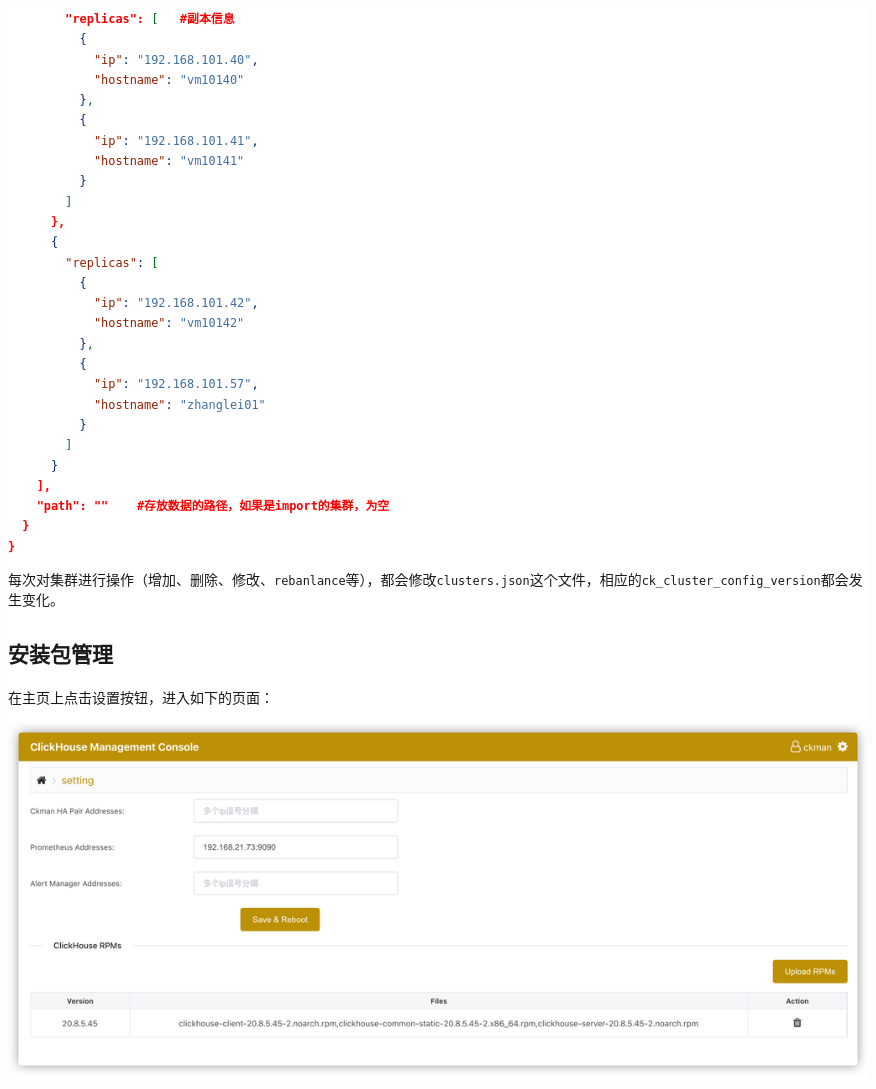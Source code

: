 ```json
        "replicas": [   #副本信息
          {
            "ip": "192.168.101.40",
            "hostname": "vm10140"
          },
          {
            "ip": "192.168.101.41",
            "hostname": "vm10141"
          }
        ]
      },
      {
        "replicas": [
          {
            "ip": "192.168.101.42",
            "hostname": "vm10142"
          },
          {
            "ip": "192.168.101.57",
            "hostname": "zhanglei01"
          }
        ]
      }
    ],
    "path": ""    #存放数据的路径，如果是import的集群，为空
  }
}
```

每次对集群进行操作（增加、删除、修改、`rebanlance`等），都会修改`clusters.json`这个文件，相应的`ck_cluster_config_version`都会发生变化。

## 安装包管理

在主页上点击设置按钮，进入如下的页面：

![image-20210301132850460](img/image-20210301132850460.png)
